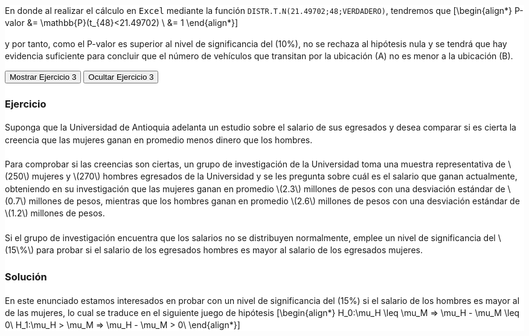 En donde al realizar el cálculo en <tt>Excel</tt> mediante la función
<code>DISTR.T.N(21.49702;48;VERDADERO)</code>, tendremos que
\[\begin{align*}
  P-valor &= \mathbb{P}(t_{48}<21.49702) \\
          &= 1
\end{align*}\]

y por tanto, como el P-valor es superior al nivel de significancia del
\(10\%\), no se rechaza al hipótesis nula y se tendrá que hay evidencia
suficiente para concluir que el número de vehículos que transitan por la
ubicación \(A\) no es menor a la ubicación \(B\).
</p>
</main>
<button id="Show6" class="btn btn-secondary">
Mostrar Ejercicio 3
</button>
<button id="Hide6" class="btn btn-info">
Ocultar Ejercicio 3
</button>
<main id="botoncito6">
<h3 data-toc-skip>
Ejercicio
</h3>
<p>
Suponga que la Universidad de Antioquia adelanta un estudio sobre el
salario de sus egresados y desea comparar si es cierta la creencia que
las mujeres ganan en promedio menos dinero que los hombres. <br> <br>
Para comprobar si las creencias son ciertas, un grupo de investigación
de la Universidad toma una muestra representativa de \(250\) mujeres y
\(270\) hombres egresados de la Universidad y se les pregunta sobre cuál
es el salario que ganan actualmente, obteniendo en su investigación que
las mujeres ganan en promedio \(2.3\) millones de pesos con una
desviación estándar de \(0.7\) millones de pesos, mientras que los
hombres ganan en promedio \(2.6\) millones de pesos con una desviación
estándar de \(1.2\) millones de pesos.<br> <br> Si el grupo de
investigación encuentra que los salarios no se distribuyen normalmente,
emplee un nivel de significancia del \(15\%\) para probar si el salario
de los egresados hombres es mayor al salario de los egresados mujeres.
</p>
<h3 data-toc-skip>
Solución
</h3>
<p>

En este enunciado estamos interesados en probar con un nivel de
significancia del \(15\%\) si el salario de los hombres es mayor al de
las mujeres, lo cual se traduce en el siguiente juego de hipótesis
\[\begin{align*}
  H_0:\mu_H \leq \mu_M => \mu_H - \mu_M \leq 0\\
  H_1:\mu_H > \mu_M => \mu_H - \mu_M > 0\\
\end{align*}\]
